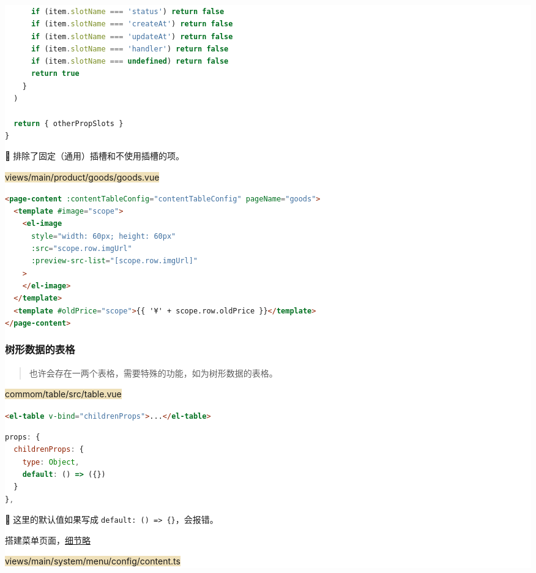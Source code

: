 ```javascript
      if (item.slotName === 'status') return false
      if (item.slotName === 'createAt') return false
      if (item.slotName === 'updateAt') return false
      if (item.slotName === 'handler') return false
      if (item.slotName === undefined) return false
      return true
    }
  )

  return { otherPropSlots }
}
```

:turtle: 排除了固定（通用）插槽和不使用插槽的项。

<span style="backGround: #efe0b9">views/main/product/goods/goods.vue</span>

```html
<page-content :contentTableConfig="contentTableConfig" pageName="goods">
  <template #image="scope">
    <el-image
      style="width: 60px; height: 60px"
      :src="scope.row.imgUrl"
      :preview-src-list="[scope.row.imgUrl]"
    >
    </el-image>
  </template>
  <template #oldPrice="scope">{{ '¥' + scope.row.oldPrice }}</template>
</page-content>
```



### 树形数据的表格

> 也许会存在一两个表格，需要特殊的功能，如为树形数据的表格。

<span style="backGround: #efe0b9">commom/table/src/table.vue</span>

```html
<el-table v-bind="childrenProps">...</el-table>
```
```javascript
props: {
  childrenProps: {
    type: Object,
    default: () => ({})
  }
},
```

 :octopus: 这里的默认值如果写成 `default: () => {}`，会报错。

搭建菜单页面，[细节略](#快速搭建页面（表格）)

<span style="backGround: #efe0b9">views/main/system/menu/config/content.ts</span>
